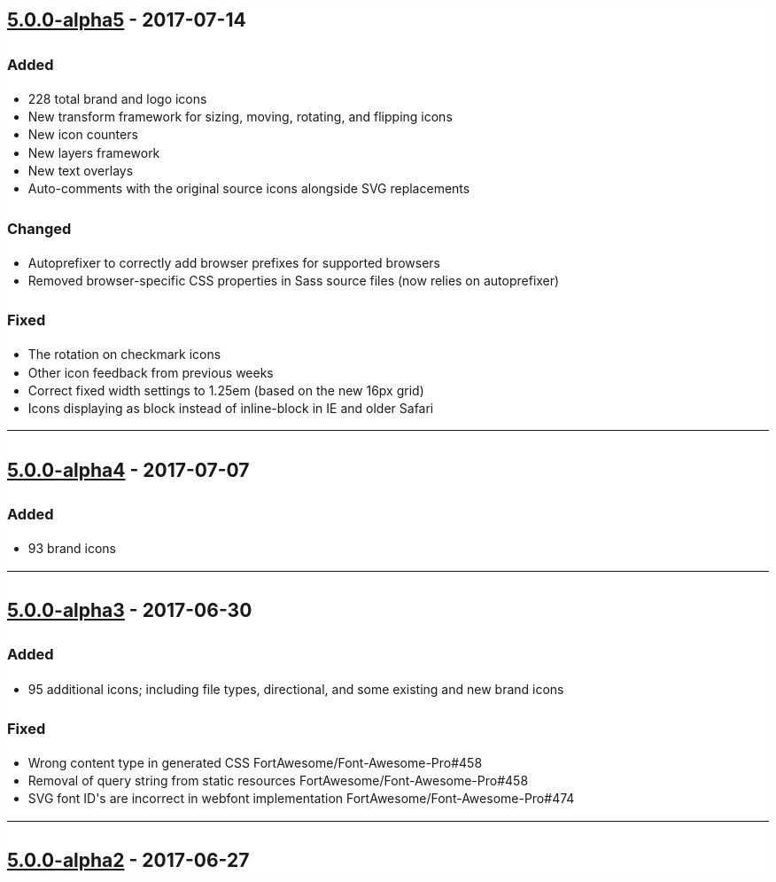 
## [5.0.0-alpha5](https://github.com/FortAwesome/Font-Awesome-Pro/releases/tag/5.0.0-alpha5) - 2017-07-14

### Added

- 228 total brand and logo icons
- New transform framework for sizing, moving, rotating, and flipping icons
- New icon counters
- New layers framework
- New text overlays
- Auto-comments with the original source icons alongside SVG replacements

### Changed

- Autoprefixer to correctly add browser prefixes for supported browsers
- Removed browser-specific CSS properties in Sass source files (now relies on autoprefixer)

### Fixed

- The rotation on checkmark icons
- Other icon feedback from previous weeks
- Correct fixed width settings to 1.25em (based on the new 16px grid)
- Icons displaying as block instead of inline-block in IE and older Safari

---

## [5.0.0-alpha4](https://github.com/FortAwesome/Font-Awesome-Pro/releases/tag/5.0.0-alpha4) - 2017-07-07

### Added

- 93 brand icons

---

## [5.0.0-alpha3](https://github.com/FortAwesome/Font-Awesome-Pro/releases/tag/5.0.0-alpha3) - 2017-06-30

### Added

- 95 additional icons; including file types, directional, and some existing and new brand icons

### Fixed

- Wrong content type in generated CSS FortAwesome/Font-Awesome-Pro#458
- Removal of query string from static resources FortAwesome/Font-Awesome-Pro#458
- SVG font ID's are incorrect in webfont implementation FortAwesome/Font-Awesome-Pro#474

---

## [5.0.0-alpha2](https://github.com/FortAwesome/Font-Awesome-Pro/releases/tag/5.0.0-alpha2) - 2017-06-27
